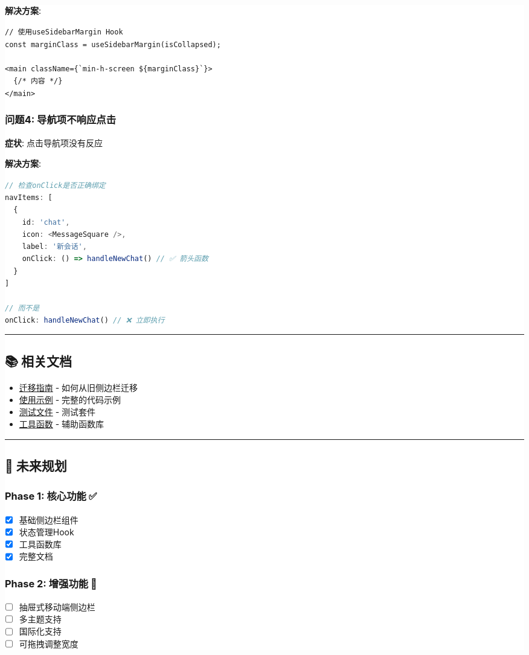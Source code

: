 **解决方案**:
```tsx
// 使用useSidebarMargin Hook
const marginClass = useSidebarMargin(isCollapsed);

<main className={`min-h-screen ${marginClass}`}>
  {/* 内容 */}
</main>
```

### 问题4: 导航项不响应点击

**症状**: 点击导航项没有反应

**解决方案**:
```typescript
// 检查onClick是否正确绑定
navItems: [
  {
    id: 'chat',
    icon: <MessageSquare />,
    label: '新会话',
    onClick: () => handleNewChat() // ✅ 箭头函数
  }
]

// 而不是
onClick: handleNewChat() // ❌ 立即执行
```

---

## 📚 相关文档

- [迁移指南](./SIDEBAR_MIGRATION_GUIDE.md) - 如何从旧侧边栏迁移
- [使用示例](./src/examples/SidebarUsageExample.tsx) - 完整的代码示例
- [测试文件](./src/tests/Sidebar.test.tsx) - 测试套件
- [工具函数](./src/utils/sidebarHelpers.ts) - 辅助函数库

---

## 🔮 未来规划

### Phase 1: 核心功能 ✅
- [x] 基础侧边栏组件
- [x] 状态管理Hook
- [x] 工具函数库
- [x] 完整文档

### Phase 2: 增强功能 🚧
- [ ] 抽屉式移动端侧边栏
- [ ] 多主题支持
- [ ] 国际化支持
- [ ] 可拖拽调整宽度
